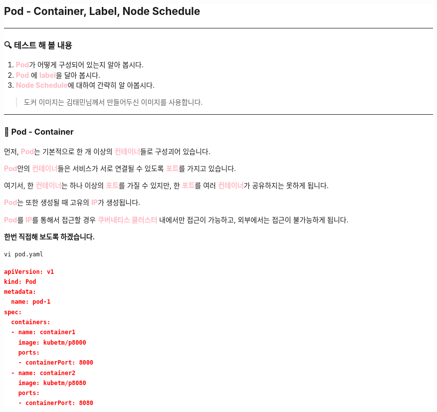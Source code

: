 ## Pod - Container, Label, Node Schedule
***




### 🔍 테스트 해 볼 내용
1. <span style="color:lightpink; font-weight:bold;">Pod</span>가 어떻게 구성되어 있는지 알아 봅시다.
2. <span style="color:lightpink; font-weight:bold;">Pod</span> 에 <span style="color:lightpink; font-weight:bold;">label</span>을 달아 봅시다.
3. <span style="color:lightpink; font-weight:bold;">Node Schedule</span>에 대하여 간략히 알 아봅시다. 

>도커 이미지는 김태민님께서 만들어두신 이미지를 사용합니다.

***

### 🚀 Pod - Container

먼저, <span style="color:lightpink; font-weight:bold;">Pod</span>는 기본적으로 한 개 이상의 <span style="color:lightpink; font-weight:bold;">컨테이너</span>들로 구성괴어 있습니다.

<span style="color:lightpink; font-weight:bold;">Pod</span>안의 <span style="color:lightpink; font-weight:bold;">컨테이너</span>들은 서비스가 서로 연결될 수 있도록 <span style="color:lightpink; font-weight:bold;">포트</span>를 가지고 있습니다.

여기서, 한 <span style="color:lightpink; font-weight:bold;">컨테이너</span>는 하나 이상의 <span style="color:lightpink; font-weight:bold;">포트</span>를 가질 수 있지만, 한 <span style="color:lightpink; font-weight:bold;">포트</span>를 여러 <span style="color:lightpink; font-weight:bold;">컨테이너</span>가 공유하지는 못하게 됩니다.

<span style="color:lightpink; font-weight:bold;">Pod</span>는 또한 생성될 때 고유의 <span style="color:lightpink; font-weight:bold;">IP</span>가 생성됩니다.

<span style="color:lightpink; font-weight:bold;">Pod</span>를 <span style="color:lightpink; font-weight:bold;">IP</span>를 통해서 접근할 경우 <span style="color:lightpink; font-weight:bold;">쿠버네티스 클러스터</span> 내에서만 접근이 가능하고, 외부에서는 접근이 불가능하게 됩니다.

**한번 직접해 보도록 하겠습니다.**

`vi pod.yaml`

```json
apiVersion: v1
kind: Pod
metadata:
  name: pod-1
spec:
  containers:
  - name: container1
    image: kubetm/p8000
    ports:
    - containerPort: 8000
  - name: container2
    image: kubetm/p8080
    ports:
    - containerPort: 8080
```
